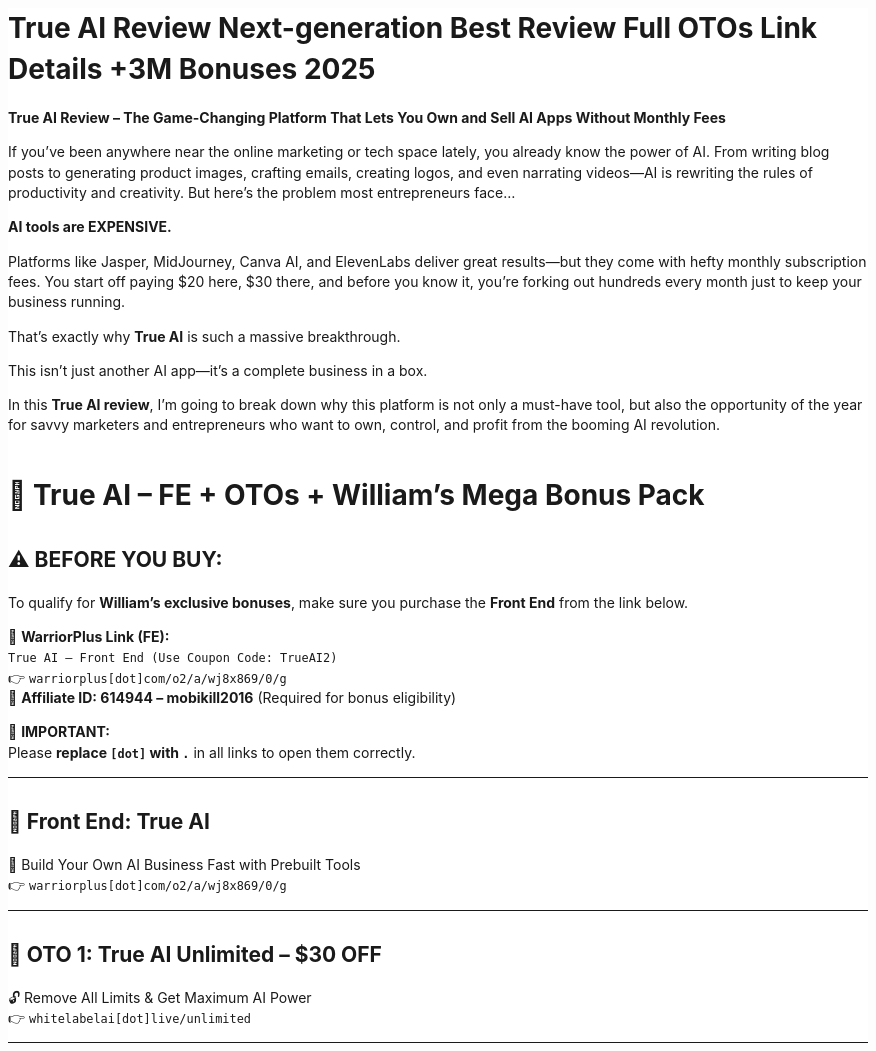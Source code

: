 # True AI Review Next-generation Best Review Full OTOs Link Details +3M Bonuses 2025
<p data-start="0" data-end="103"><strong data-start="0" data-end="103">True AI Review – The Game-Changing Platform That Lets You Own and Sell AI Apps Without Monthly Fees</strong></p>
<p data-start="105" data-end="429">If you’ve been anywhere near the online marketing or tech space lately, you already know the power of AI. From writing blog posts to generating product images, crafting emails, creating logos, and even narrating videos—AI is rewriting the rules of productivity and creativity. But here’s the problem most entrepreneurs face…</p>
<p data-start="431" data-end="459"><strong data-start="431" data-end="458">AI tools are EXPENSIVE.</strong></p>
<p data-start="461" data-end="736">Platforms like Jasper, MidJourney, Canva AI, and ElevenLabs deliver great results—but they come with hefty monthly subscription fees. You start off paying $20 here, $30 there, and before you know it, you’re forking out hundreds every month just to keep your business running.</p>
<p data-start="738" data-end="800">That’s exactly why <strong data-start="757" data-end="768">True AI</strong> is such a massive breakthrough.</p>
<p data-start="802" data-end="867">This isn’t just another AI app—it’s a complete business in a box.</p>
<p data-start="869" data-end="1112">In this <strong data-start="877" data-end="895">True AI review</strong>, I’m going to break down why this platform is not only a must-have tool, but also the opportunity of the year for savvy marketers and entrepreneurs who want to own, control, and profit from the booming AI revolution.</p>

# 🤖 True AI – FE + OTOs + William’s Mega Bonus Pack

## ⚠️ BEFORE YOU BUY:  
To qualify for **William’s exclusive bonuses**, make sure you purchase the **Front End** from the link below.

📌 **WarriorPlus Link (FE):**  
`True AI – Front End (Use Coupon Code: TrueAI2)`  
👉 `warriorplus[dot]com/o2/a/wj8x869/0/g`  
🔑 **Affiliate ID: 614944 – mobikill2016** (Required for bonus eligibility)

📝 **IMPORTANT:**  
Please **replace `[dot]` with `.`** in all links to open them correctly.

---

## 🚀 Front End: True AI  
🎯 Build Your Own AI Business Fast with Prebuilt Tools  
👉 `warriorplus[dot]com/o2/a/wj8x869/0/g`

---

## 🔼 OTO 1: True AI Unlimited – $30 OFF  
🔓 Remove All Limits & Get Maximum AI Power  
👉 `whitelabelai[dot]live/unlimited`

---